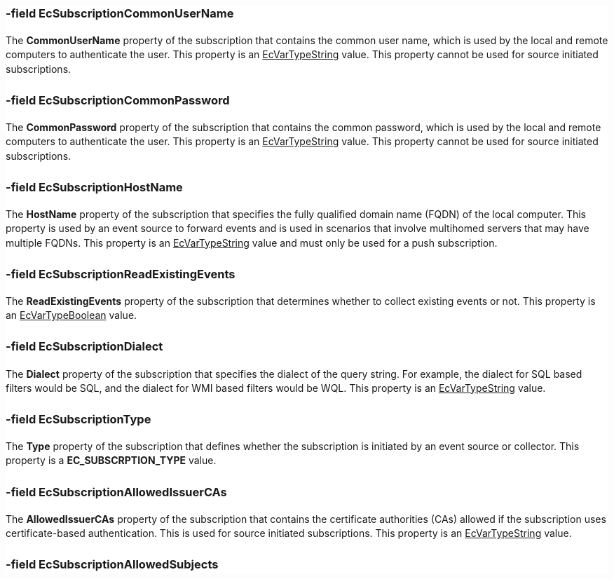
### -field EcSubscriptionCommonUserName

The <b>CommonUserName</b> property  of the subscription that contains the common user name, which is used by the local and remote computers to authenticate the user.  This property is an <a href="https://docs.microsoft.com/windows/desktop/api/evcoll/ns-evcoll-ec_variant">EcVarTypeString</a> value. This property cannot be used for source initiated subscriptions.


### -field EcSubscriptionCommonPassword

The <b>CommonPassword</b> property of the subscription that contains the common password, which is used by the local and remote computers to authenticate the user.  This property is an <a href="https://docs.microsoft.com/windows/desktop/api/evcoll/ns-evcoll-ec_variant">EcVarTypeString</a> value. This property cannot be used for source initiated subscriptions.


### -field EcSubscriptionHostName

The <b>HostName</b> property of the subscription that specifies the fully qualified domain name (FQDN) of the local computer. This property is used by an event source to forward events and is used in scenarios that involve multihomed servers that may have multiple FQDNs. This property is an <a href="https://docs.microsoft.com/windows/desktop/api/evcoll/ns-evcoll-ec_variant">EcVarTypeString</a> value and must only be used for a push subscription.


### -field EcSubscriptionReadExistingEvents

The <b>ReadExistingEvents</b> property of the subscription that determines whether to collect existing events or not. This property is an <a href="https://docs.microsoft.com/windows/desktop/api/evcoll/ns-evcoll-ec_variant">EcVarTypeBoolean</a> value.


### -field EcSubscriptionDialect

The <b>Dialect</b> property of the subscription that specifies the dialect of the query string. For example, the dialect for  SQL based filters  would be SQL, and the dialect for WMI based filters would be WQL. This property is an <a href="https://docs.microsoft.com/windows/desktop/api/evcoll/ns-evcoll-ec_variant">EcVarTypeString</a> value.


### -field EcSubscriptionType

The <b>Type</b> property of the subscription that defines whether the subscription is initiated by  an event source or collector. This property is a <b>EC_SUBSCRPTION_TYPE</b> value.


### -field EcSubscriptionAllowedIssuerCAs

The <b>AllowedIssuerCAs</b> property of the subscription that contains the certificate authorities (CAs) allowed if the subscription uses certificate-based authentication. This is used for source initiated subscriptions. This property is an <a href="https://docs.microsoft.com/windows/desktop/api/evcoll/ns-evcoll-ec_variant">EcVarTypeString</a> value.


### -field EcSubscriptionAllowedSubjects
